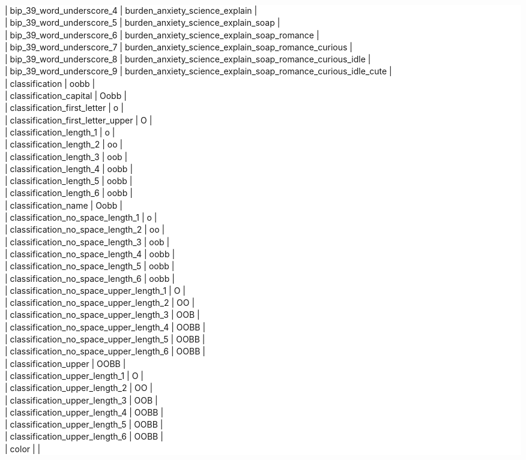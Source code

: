 | bip_39_word_underscore_4 | burden_anxiety_science_explain |  
| bip_39_word_underscore_5 | burden_anxiety_science_explain_soap |  
| bip_39_word_underscore_6 | burden_anxiety_science_explain_soap_romance |  
| bip_39_word_underscore_7 | burden_anxiety_science_explain_soap_romance_curious |  
| bip_39_word_underscore_8 | burden_anxiety_science_explain_soap_romance_curious_idle |  
| bip_39_word_underscore_9 | burden_anxiety_science_explain_soap_romance_curious_idle_cute |  
| classification | oobb |  
| classification_capital | Oobb |  
| classification_first_letter | o |  
| classification_first_letter_upper | O |  
| classification_length_1 | o |  
| classification_length_2 | oo |  
| classification_length_3 | oob |  
| classification_length_4 | oobb |  
| classification_length_5 | oobb |  
| classification_length_6 | oobb |  
| classification_name | Oobb |  
| classification_no_space_length_1 | o |  
| classification_no_space_length_2 | oo |  
| classification_no_space_length_3 | oob |  
| classification_no_space_length_4 | oobb |  
| classification_no_space_length_5 | oobb |  
| classification_no_space_length_6 | oobb |  
| classification_no_space_upper_length_1 | O |  
| classification_no_space_upper_length_2 | OO |  
| classification_no_space_upper_length_3 | OOB |  
| classification_no_space_upper_length_4 | OOBB |  
| classification_no_space_upper_length_5 | OOBB |  
| classification_no_space_upper_length_6 | OOBB |  
| classification_upper | OOBB |  
| classification_upper_length_1 | O |  
| classification_upper_length_2 | OO |  
| classification_upper_length_3 | OOB |  
| classification_upper_length_4 | OOBB |  
| classification_upper_length_5 | OOBB |  
| classification_upper_length_6 | OOBB |  
| color |  |  